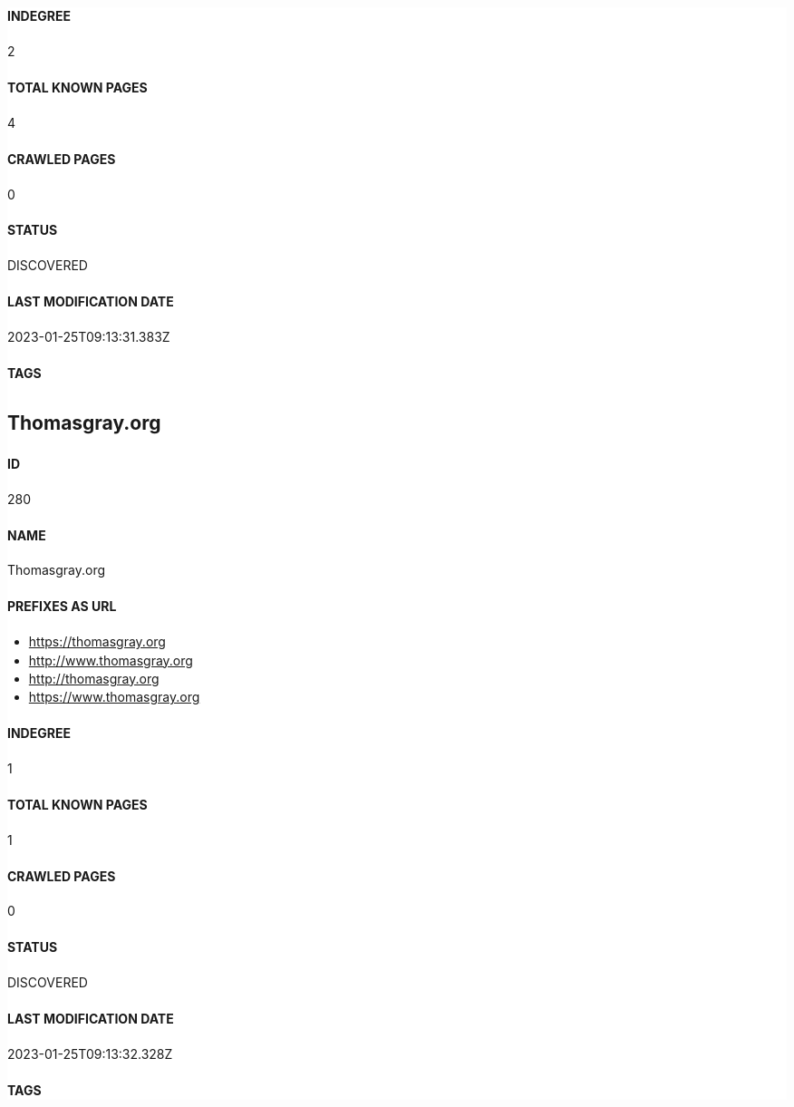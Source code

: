 #### INDEGREE
2

#### TOTAL KNOWN PAGES
4

#### CRAWLED PAGES
0

#### STATUS
DISCOVERED

#### LAST MODIFICATION DATE
2023-01-25T09:13:31.383Z

#### TAGS




Thomasgray.org
--------------

#### ID
280

#### NAME
Thomasgray.org

#### PREFIXES AS URL
* https://thomasgray.org
* http://www.thomasgray.org
* http://thomasgray.org
* https://www.thomasgray.org

#### INDEGREE
1

#### TOTAL KNOWN PAGES
1

#### CRAWLED PAGES
0

#### STATUS
DISCOVERED

#### LAST MODIFICATION DATE
2023-01-25T09:13:32.328Z

#### TAGS


